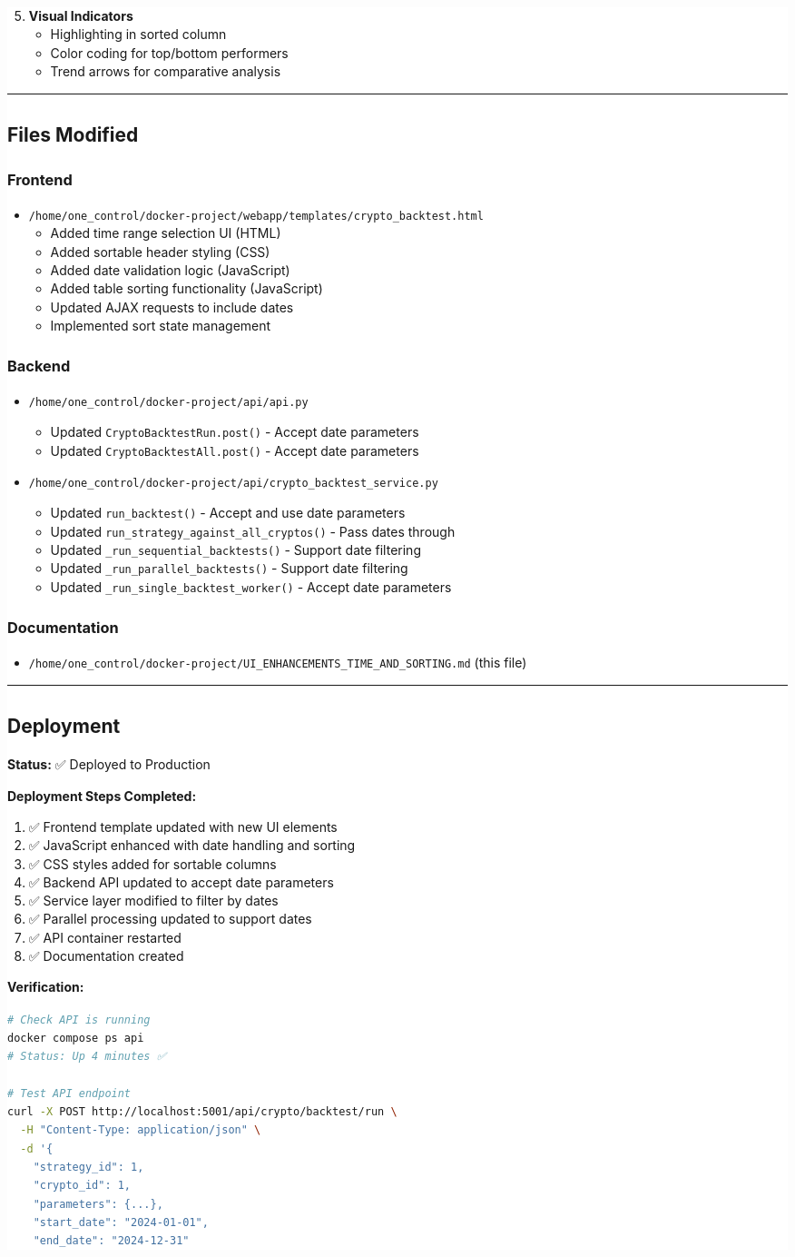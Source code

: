 5. **Visual Indicators**
   - Highlighting in sorted column
   - Color coding for top/bottom performers
   - Trend arrows for comparative analysis

---

## Files Modified

### Frontend
- `/home/one_control/docker-project/webapp/templates/crypto_backtest.html`
  - Added time range selection UI (HTML)
  - Added sortable header styling (CSS)
  - Added date validation logic (JavaScript)
  - Added table sorting functionality (JavaScript)
  - Updated AJAX requests to include dates
  - Implemented sort state management

### Backend
- `/home/one_control/docker-project/api/api.py`
  - Updated `CryptoBacktestRun.post()` - Accept date parameters
  - Updated `CryptoBacktestAll.post()` - Accept date parameters

- `/home/one_control/docker-project/api/crypto_backtest_service.py`
  - Updated `run_backtest()` - Accept and use date parameters
  - Updated `run_strategy_against_all_cryptos()` - Pass dates through
  - Updated `_run_sequential_backtests()` - Support date filtering
  - Updated `_run_parallel_backtests()` - Support date filtering
  - Updated `_run_single_backtest_worker()` - Accept date parameters

### Documentation
- `/home/one_control/docker-project/UI_ENHANCEMENTS_TIME_AND_SORTING.md` (this file)

---

## Deployment

**Status:** ✅ Deployed to Production

**Deployment Steps Completed:**
1. ✅ Frontend template updated with new UI elements
2. ✅ JavaScript enhanced with date handling and sorting
3. ✅ CSS styles added for sortable columns
4. ✅ Backend API updated to accept date parameters
5. ✅ Service layer modified to filter by dates
6. ✅ Parallel processing updated to support dates
7. ✅ API container restarted
8. ✅ Documentation created

**Verification:**
```bash
# Check API is running
docker compose ps api
# Status: Up 4 minutes ✅

# Test API endpoint
curl -X POST http://localhost:5001/api/crypto/backtest/run \
  -H "Content-Type: application/json" \
  -d '{
    "strategy_id": 1,
    "crypto_id": 1,
    "parameters": {...},
    "start_date": "2024-01-01",
    "end_date": "2024-12-31"
```
